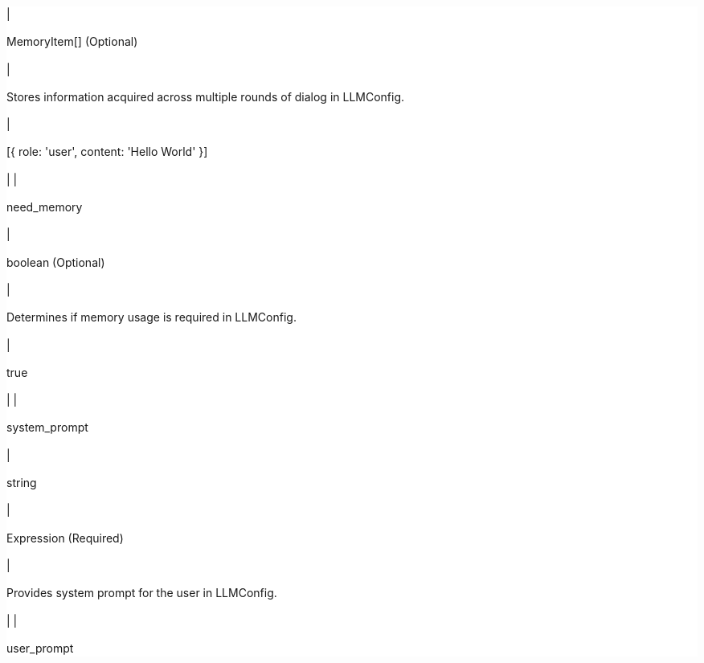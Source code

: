  | 

MemoryItem\[\] (Optional)

 | 

Stores information acquired across multiple rounds of dialog in LLMConfig.

 | 

\[{ role: 'user', content: 'Hello World' }\]

 |
| 

need\_memory

 | 

boolean (Optional)

 | 

Determines if memory usage is required in LLMConfig.

 | 

true

 |
| 

system\_prompt

 | 

string

 | 

Expression (Required)

 | 

Provides system prompt for the user in LLMConfig.

 |
| 

user\_prompt
